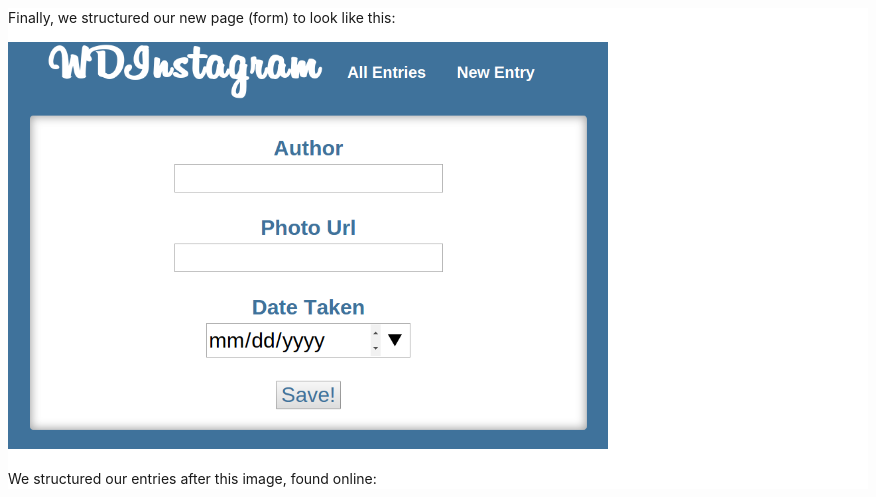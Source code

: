Finally, we structured our new page (form) to look like this:

<img src="public/images/example-new.png" width="600px" />

We structured our entries after this image, found online:
